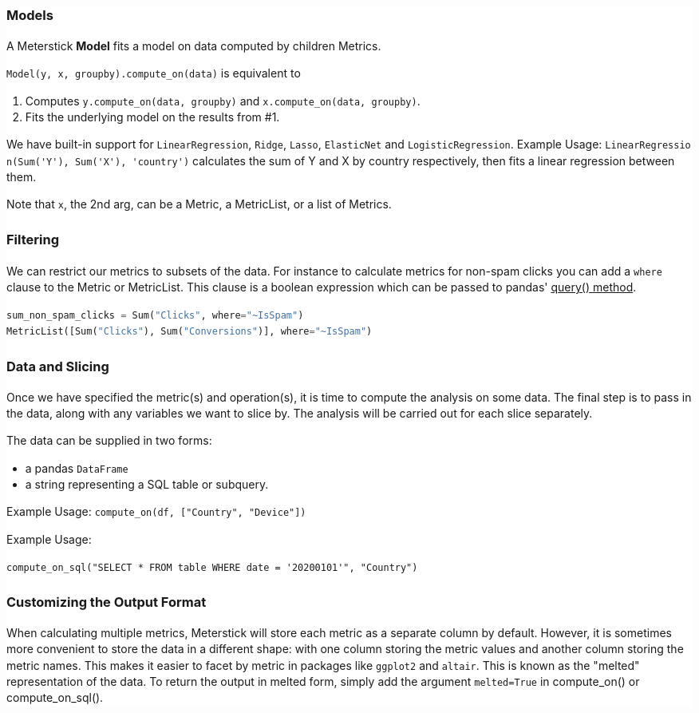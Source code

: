 ### Models

A Meterstick **Model** fits a model on data computed by children Metrics.

`Model(y, x, groupby).compute_on(data)` is equivalent to

1.  Computes `y.compute_on(data, groupby)` and `x.compute_on(data, groupby)`.
2.  Fits the underlying model on the results from #1.

We have built-in support for `LinearRegression`, `Ridge`, `Lasso`, `ElasticNet`
and `LogisticRegression`. Example Usage: `LinearRegression(Sum('Y'), Sum('X'),
'country')` calculates the sum of Y and X by country respectively, then fits a
linear regression between them.

Note that `x`, the 2nd arg, can be a Metric, a MetricList, or a list of Metrics.

### Filtering

We can restrict our metrics to subsets of the data. For instance to calculate
metrics for non-spam clicks you can add a `where` clause to the Metric or
MetricList. This clause is a boolean expression which can be passed to pandas'
[query() method](https://pandas.pydata.org/docs/reference/api/pandas.DataFrame.query.html).


```python
sum_non_spam_clicks = Sum("Clicks", where="~IsSpam")
MetricList([Sum("Clicks"), Sum("Conversions")], where="~IsSpam")
```

### Data and Slicing

Once we have specified the metric(s) and operation(s), it is time to
compute the analysis on some data. The final step is to pass in the data,
along with any variables we want to slice by. The analysis will be carried out
for each slice separately.

The data can be supplied in two forms:

+  a pandas `DataFrame`
+  a string representing a SQL table or subquery.

Example Usage: `compute_on(df, ["Country", "Device"])`

Example Usage:

`compute_on_sql("SELECT * FROM table WHERE date = '20200101'", "Country")`

### Customizing the Output Format

When calculating multiple metrics, Meterstick will store each metric as a
separate column by default. However, it is sometimes more convenient to store
the data in a different shape: with one column storing the metric values and
another column storing the metric names. This makes it easier to facet by metric
in packages like `ggplot2` and `altair`. This is known as the "melted"
representation of the data. To return the output in melted form, simply add the
argument `melted=True` in compute_on() or compute_on_sql().
